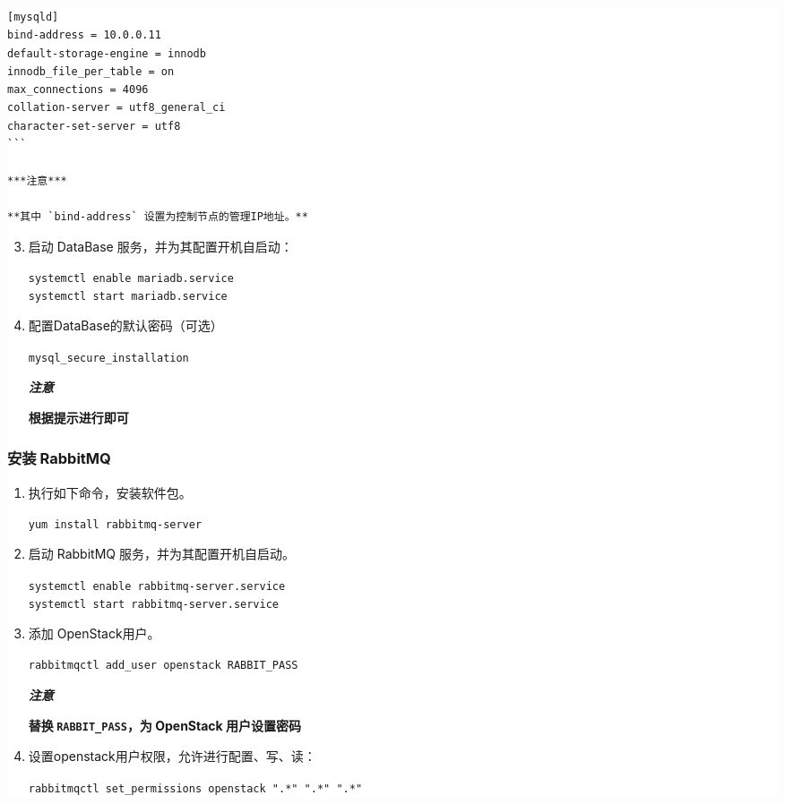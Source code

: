    [mysqld]
    bind-address = 10.0.0.11
    default-storage-engine = innodb
    innodb_file_per_table = on
    max_connections = 4096
    collation-server = utf8_general_ci
    character-set-server = utf8
    ```

    ***注意***

    **其中 `bind-address` 设置为控制节点的管理IP地址。**

3. 启动 DataBase 服务，并为其配置开机自启动：

    ```shell
    systemctl enable mariadb.service
    systemctl start mariadb.service
    ```

4. 配置DataBase的默认密码（可选）

    ```shell
    mysql_secure_installation
    ```

    ***注意***

    **根据提示进行即可**

### 安装 RabbitMQ

1. 执行如下命令，安装软件包。

    ```shell
    yum install rabbitmq-server
    ```

2. 启动 RabbitMQ 服务，并为其配置开机自启动。

    ```shell
    systemctl enable rabbitmq-server.service
    systemctl start rabbitmq-server.service
    ```

3. 添加 OpenStack用户。

    ```shell
    rabbitmqctl add_user openstack RABBIT_PASS
    ```

    ***注意***

    **替换 `RABBIT_PASS`，为 OpenStack 用户设置密码**

4. 设置openstack用户权限，允许进行配置、写、读：

    ```shell
    rabbitmqctl set_permissions openstack ".*" ".*" ".*"
    ```
